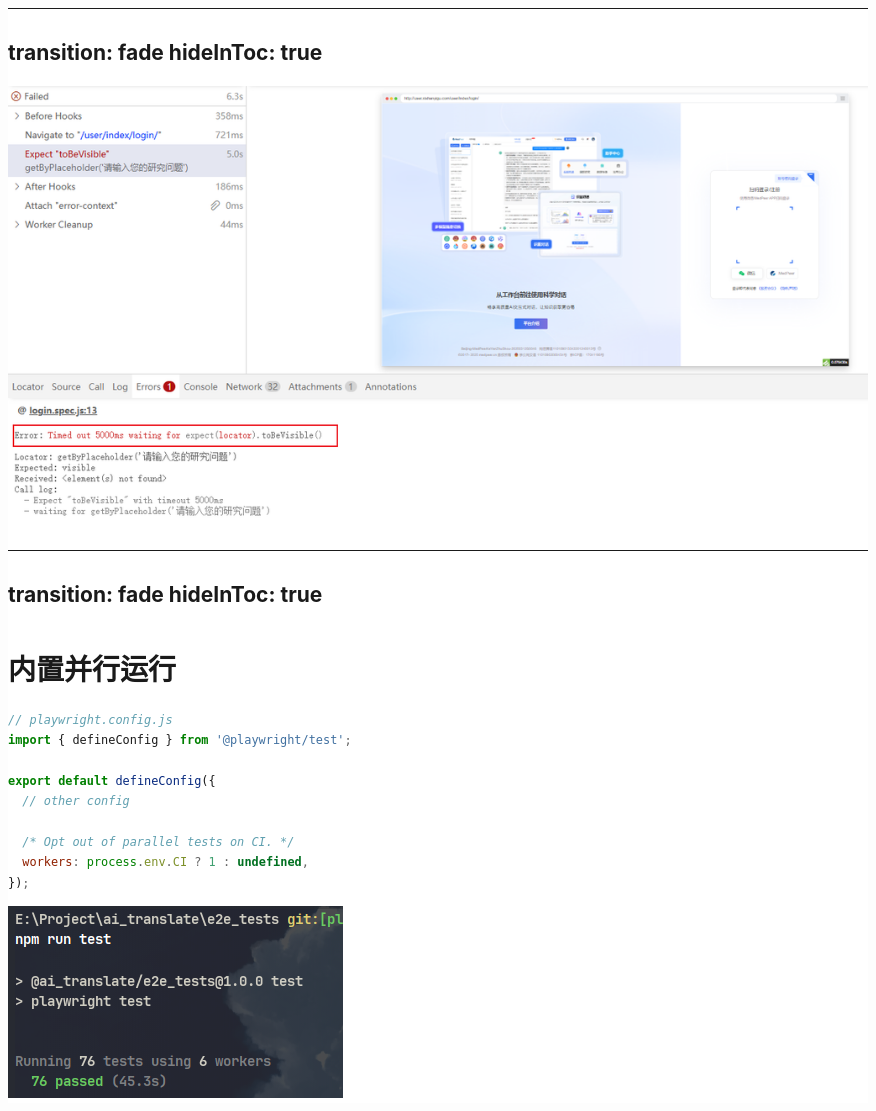 
---
transition: fade
hideInToc: true
---

<img src="/public/e2e-auto-wait.png" alt="" />

---
transition: fade
hideInToc: true
---

# 内置并行运行

```javascript
// playwright.config.js
import { defineConfig } from '@playwright/test';

export default defineConfig({
  // other config

  /* Opt out of parallel tests on CI. */
  workers: process.env.CI ? 1 : undefined,
});
```

<img v-click class="mt-2" src="/public/e2e-parallel.png" alt="" />
